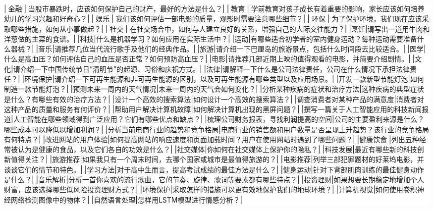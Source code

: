 | 金融 | 当股市暴跌时，应该如何保护自己的财产，最好的方法是什么？|
| 教育 | 学前教育对孩子成长有着重要的影响，家长应该如何培养幼儿的学习兴趣和好奇心？|
| 娱乐 | 我们该如何评估一部电影的质量，观影时需要注意哪些细节？|
| 环保 | 为了保护环境，我们现在应该采取哪些措施，如何从小事做起？|
| 社交 | 在社交场合中，如何与人建立良好的关系，增强自己的人际交往能力？|
|烹饪|请写出一道用牛肉和洋葱做的主菜的食谱。|
|科技|什么是机器学习？如何应用在实际生活中？|
|运动|有哪些适合初学者的室内健身运动？每种运动需要准备什么器械？|
|音乐|请推荐几位当代流行歌手及他们的经典作品。|
|旅游|请介绍一下巴厘岛的旅游景点，包括什么时间段去比较适合。|
|医学|什么是高血压？如何评估自己的血压是否正常？如何预防高血压？|
|电影|请推荐几部近期上映的值得观看的电影，并简要介绍剧情。|
|文化|请介绍一下中国传统节日“清明节”的起源、习俗和庆祝方式。|
|法律|请解释一下什么是公司法律责任，公司在什么情况下承担法律责任？|
|环境保护|请介绍一下可再生能源和非可再生能源的区别，以及可再生能源有哪些类型以及应用场景。|
|开发一款新型节能灯泡|如何制造一款节能灯泡？|
|预测未来一周内的天气情况|未来一周内的天气会如何变化？|
|分析某种疾病的症状和治疗方法|这种疾病的典型症状是什么？有哪些有效的治疗方法？|
|设计一个高效的搜索算法|如何设计一个高效的搜索算法？|
|调查消费者对某种产品的满意度|消费者对这种产品的质量和服务有何评价？|
|帮助用户解决计算机故障|如何解决计算机出现的黑屏问题？|
|撰写一篇关于人工智能应用的科技新闻报道|人工智能在哪些领域得到广泛应用？它们有哪些优点和缺点？|
|梳理公司财务报表，寻找利润提高的空间|公司的主要盈利来源是什么？哪些成本可以降低以增加利润？|
|分析当前电商行业的趋势和竞争格局|电商行业的销售额和用户数量是否呈现上升趋势？该行业的竞争格局有何特点？|
|改进网站的用户体验|如何提高网站的响应速度和页面加载时间？用户在使用网站时遇到了哪些问题？|
|健康饮食 |列出五种经常被认为是健康的食品，以及它们各自的功效是什么？|
|社交媒体|你如何在社交媒体上保护你的隐私？|
|科技发展|最近有哪些新的科技创新值得关注？|
|旅游推荐|如果我只有一个周末时间，去哪个国家或城市是最值得旅游的？|
|电影推荐|列举三部犯罪题材的好莱坞电影，并谈谈它们的情节和特色。|
|学习方法|对于高中生而言，提高考试成绩的最佳方法是什么？|
|健身运动|针对下背部肌肉训练的最佳健身动作是什么？|
|音乐解析|分析一首你喜欢的流行歌曲，它的节奏、旋律、歌词等要素都有哪些特点？|
|投资理财|如果想要长期稳定地增加个人财富，应该选择哪些低风险投资理财方式？|
|环境保护|采取怎样的措施可以更有效地保护我们的地球环境？|
|计算机视觉|如何使用卷积神经网络检测图像中的物体？|
|自然语言处理|怎样用LSTM模型进行情感分析？|